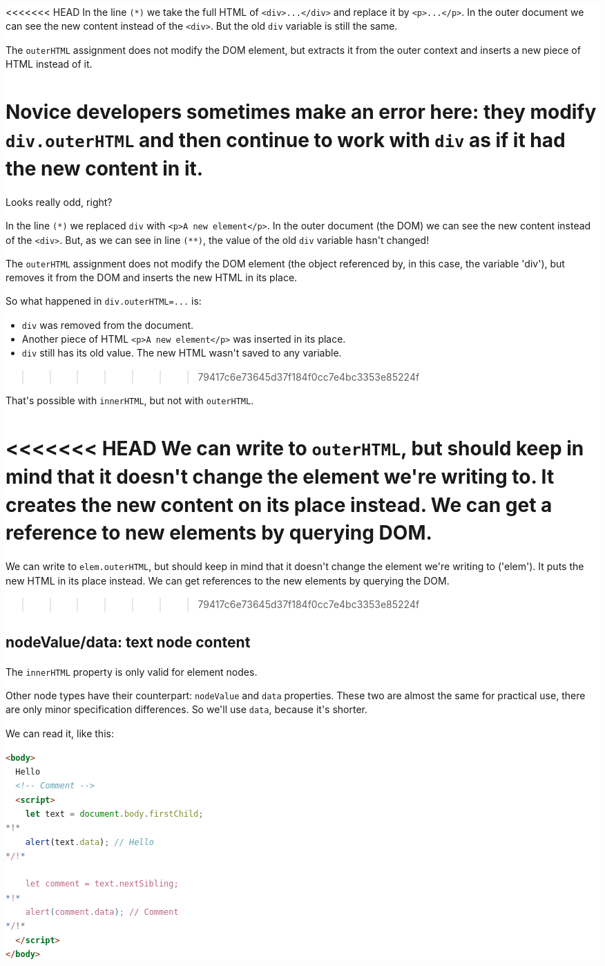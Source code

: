 <<<<<<< HEAD
In the line `(*)` we take the full HTML of `<div>...</div>` and replace it by `<p>...</p>`. In the outer document we can see the new content instead of the `<div>`. But the old `div` variable is still the same.

The `outerHTML` assignment does not modify the DOM element, but extracts it from the outer context and inserts a new piece of HTML instead of it.

Novice developers sometimes make an error here: they modify `div.outerHTML` and then continue to work with `div` as if it had the new content in it.
=======
Looks really odd, right?

In the line `(*)` we replaced `div` with `<p>A new element</p>`. In the outer document (the DOM) we can see the new content instead of the `<div>`. But, as we can see in line `(**)`, the value of the old `div` variable hasn't changed!

The `outerHTML` assignment does not modify the DOM element (the object referenced by, in this case, the variable 'div'), but removes it from the DOM and inserts the new HTML in its place.

So what happened in `div.outerHTML=...` is:
- `div` was removed from the document.
- Another piece of HTML `<p>A new element</p>` was inserted in its place.
- `div` still has its old value. The new HTML wasn't saved to any variable.
>>>>>>> 79417c6e73645d37f184f0cc7e4bc3353e85224f

That's possible with `innerHTML`, but not with `outerHTML`.

<<<<<<< HEAD
We can write to `outerHTML`, but should keep in mind that it doesn't change the element we're writing to. It creates the new content on its place instead. We can get a reference to new elements by querying DOM.
=======
We can write to `elem.outerHTML`, but should keep in mind that it doesn't change the element we're writing to ('elem'). It puts the new HTML in its place instead. We can get references to the new elements by querying the DOM.
>>>>>>> 79417c6e73645d37f184f0cc7e4bc3353e85224f

## nodeValue/data: text node content

The `innerHTML` property is only valid for element nodes.

Other node types have their counterpart: `nodeValue` and `data` properties. These two are almost the same for practical use, there are only minor specification differences. So we'll use `data`, because it's shorter.

We can read it, like this:

```html run height="50"
<body>
  Hello
  <!-- Comment -->
  <script>
    let text = document.body.firstChild;
*!*
    alert(text.data); // Hello
*/!*

    let comment = text.nextSibling;
*!*
    alert(comment.data); // Comment
*/!*
  </script>
</body>
```
